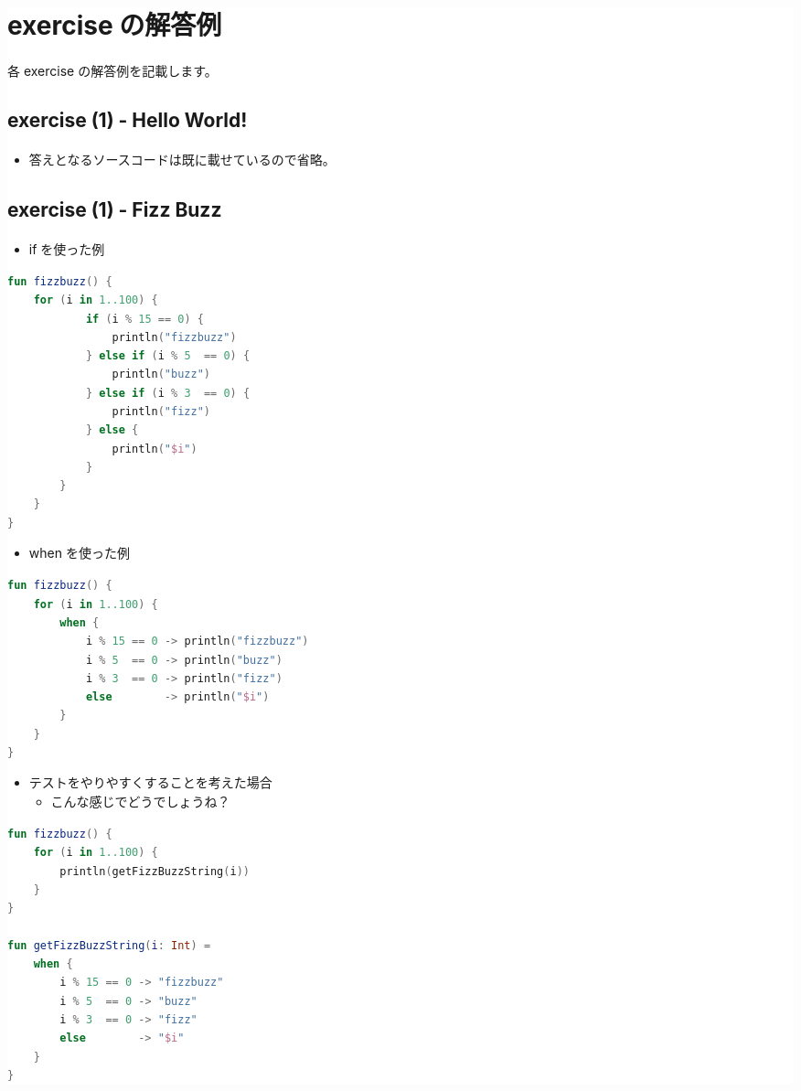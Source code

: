 # exercise の解答例

各 exercise の解答例を記載します。  

## exercise (1) - Hello World!

* 答えとなるソースコードは既に載せているので省略。

## exercise (1) - Fizz Buzz

* if を使った例

```kotlin
fun fizzbuzz() {
    for (i in 1..100) {
            if (i % 15 == 0) {
                println("fizzbuzz")
            } else if (i % 5  == 0) {
                println("buzz")
            } else if (i % 3  == 0) {
                println("fizz")
            } else {
                println("$i")
            }
        }
    }
}
```

* when を使った例

```kotlin
fun fizzbuzz() {
    for (i in 1..100) {
        when {
            i % 15 == 0 -> println("fizzbuzz")
            i % 5  == 0 -> println("buzz")
            i % 3  == 0 -> println("fizz")
            else        -> println("$i")
        }
    }
}
```

* テストをやりやすくすることを考えた場合
  * こんな感じでどうでしょうね？

```kotlin
fun fizzbuzz() {
    for (i in 1..100) {
        println(getFizzBuzzString(i))
    }
}

fun getFizzBuzzString(i: Int) = 
    when {
        i % 15 == 0 -> "fizzbuzz"
        i % 5  == 0 -> "buzz"
        i % 3  == 0 -> "fizz"
        else        -> "$i"
    }
}
```
